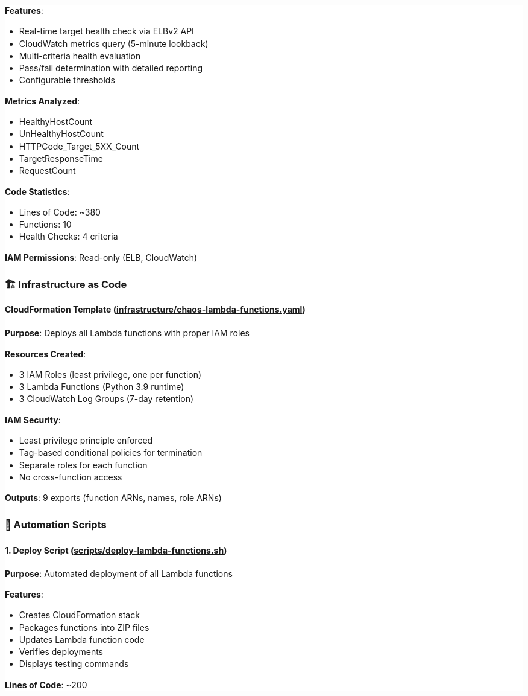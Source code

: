 **Features**:
- Real-time target health check via ELBv2 API
- CloudWatch metrics query (5-minute lookback)
- Multi-criteria health evaluation
- Pass/fail determination with detailed reporting
- Configurable thresholds

**Metrics Analyzed**:
- HealthyHostCount
- UnHealthyHostCount
- HTTPCode_Target_5XX_Count
- TargetResponseTime
- RequestCount

**Code Statistics**:
- Lines of Code: ~380
- Functions: 10
- Health Checks: 4 criteria

**IAM Permissions**: Read-only (ELB, CloudWatch)

### 🏗️ Infrastructure as Code

#### CloudFormation Template ([infrastructure/chaos-lambda-functions.yaml](infrastructure/chaos-lambda-functions.yaml))
**Purpose**: Deploys all Lambda functions with proper IAM roles

**Resources Created**:
- 3 IAM Roles (least privilege, one per function)
- 3 Lambda Functions (Python 3.9 runtime)
- 3 CloudWatch Log Groups (7-day retention)

**IAM Security**:
- Least privilege principle enforced
- Tag-based conditional policies for termination
- Separate roles for each function
- No cross-function access

**Outputs**: 9 exports (function ARNs, names, role ARNs)

### 🚀 Automation Scripts

#### 1. Deploy Script ([scripts/deploy-lambda-functions.sh](scripts/deploy-lambda-functions.sh))
**Purpose**: Automated deployment of all Lambda functions

**Features**:
- Creates CloudFormation stack
- Packages functions into ZIP files
- Updates Lambda function code
- Verifies deployments
- Displays testing commands

**Lines of Code**: ~200
